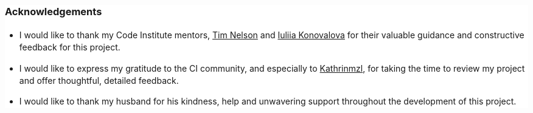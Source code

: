 
### Acknowledgements

- I would like to thank my Code Institute mentors, [Tim Nelson](https://www.github.com/TravelTimN) and [Iuliia Konovalova](https://github.com/IuliiaKonovalova) for their valuable guidance and constructive feedback for this project.

- I would like to express my gratitude to the CI community, and especially to [Kathrinmzl](https://github.com/kathrinmzl), for taking the time to review my project and offer thoughtful, detailed feedback.

- I would like to thank my husband for his kindness, help and unwavering support throughout the development of this project.